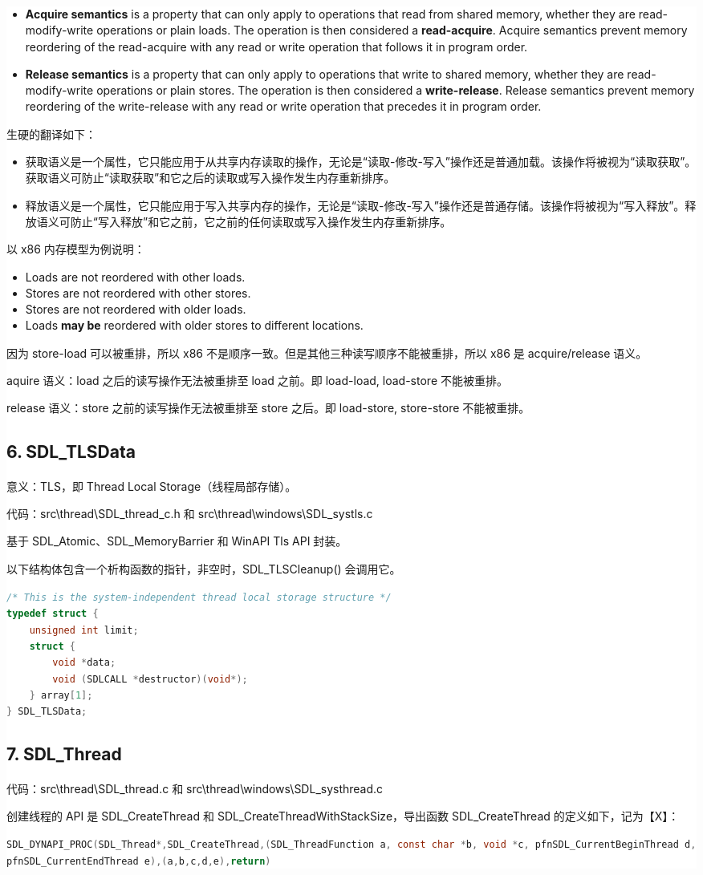 - **Acquire semantics** is a property that can only apply to operations that read from shared memory, whether they are read-modify-write operations or plain loads. The operation is then considered a **read-acquire**. Acquire semantics prevent memory reordering of the read-acquire with any read or write operation that follows it in program order.

- **Release semantics** is a property that can only apply to operations that write to shared memory, whether they are read-modify-write operations or plain stores. The operation is then considered a **write-release**. Release semantics prevent memory reordering of the write-release with any read or write operation that precedes it in program order.

生硬的翻译如下：

- 获取语义是一个属性，它只能应用于从共享内存读取的操作，无论是“读取-修改-写入”操作还是普通加载。该操作将被视为“读取获取”。获取语义可防止“读取获取”和它之后的读取或写入操作发生内存重新排序。

- 释放语义是一个属性，它只能应用于写入共享内存的操作，无论是“读取-修改-写入”操作还是普通存储。该操作将被视为“写入释放”。释放语义可防止“写入释放”和它之前，它之前的任何读取或写入操作发生内存重新排序。

以 x86 内存模型为例说明：

- Loads are not reordered with other loads.
- Stores are not reordered with other stores.
- Stores are not reordered with older loads.
- Loads **may be** reordered with older stores to different locations.

因为 store-load 可以被重排，所以 x86 不是顺序一致。但是其他三种读写顺序不能被重排，所以 x86 是 acquire/release 语义。

aquire 语义：load 之后的读写操作无法被重排至 load 之前。即 load-load, load-store 不能被重排。

release 语义：store 之前的读写操作无法被重排至 store 之后。即 load-store, store-store 不能被重排。

## 6. SDL_TLSData

意义：TLS，即 Thread Local Storage（线程局部存储）。

代码：src\thread\SDL_thread_c.h 和 src\thread\windows\SDL_systls.c

基于 SDL_Atomic、SDL_MemoryBarrier 和 WinAPI Tls API 封装。

以下结构体包含一个析构函数的指针，非空时，SDL_TLSCleanup() 会调用它。

```c
/* This is the system-independent thread local storage structure */
typedef struct {
    unsigned int limit;
    struct {
        void *data;
        void (SDLCALL *destructor)(void*);
    } array[1];
} SDL_TLSData;
```

## 7. SDL_Thread

代码：src\thread\SDL_thread.c 和 src\thread\windows\SDL_systhread.c

创建线程的 API 是 SDL_CreateThread 和 SDL_CreateThreadWithStackSize，导出函数 SDL_CreateThread 的定义如下，记为【X】：

```c
SDL_DYNAPI_PROC(SDL_Thread*,SDL_CreateThread,(SDL_ThreadFunction a, const char *b, void *c, pfnSDL_CurrentBeginThread d, pfnSDL_CurrentEndThread e),(a,b,c,d,e),return)
```
